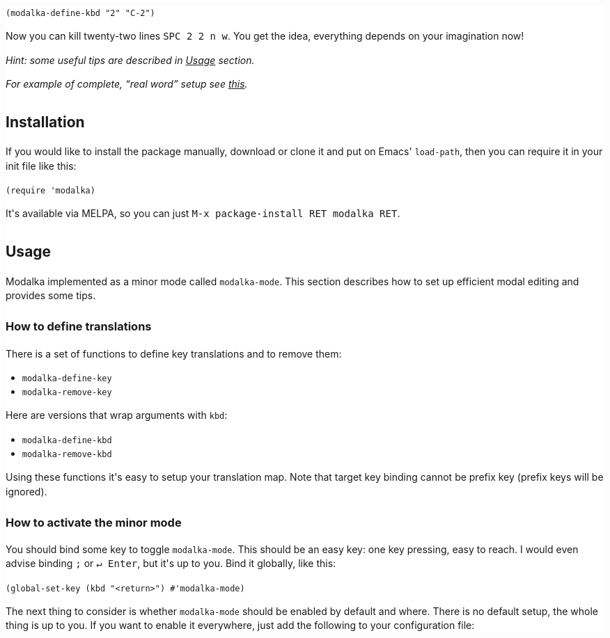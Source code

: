 ```emacs-lisp
(modalka-define-kbd "2" "C-2")
```

Now you can kill twenty-two lines <kbd>SPC 2 2 n w</kbd>. You get the idea,
everything depends on your imagination now!

*Hint: some useful tips are described in [Usage](#usage) section.*

*For example of complete, “real word” setup see
[this](https://github.com/mrkkrp/dot-emacs#modal-editing).*

## Installation

If you would like to install the package manually, download or clone it and
put on Emacs' `load-path`, then you can require it in your init file like
this:

```emacs-lisp
(require 'modalka)
```

It's available via MELPA, so you can just <kbd>M-x package-install RET
modalka RET</kbd>.

## Usage

Modalka implemented as a minor mode called `modalka-mode`. This section
describes how to set up efficient modal editing and provides some tips.

### How to define translations

There is a set of functions to define key translations and to remove them:

* `modalka-define-key`
* `modalka-remove-key`

Here are versions that wrap arguments with `kbd`:

* `modalka-define-kbd`
* `modalka-remove-kbd`

Using these functions it's easy to setup your translation map. Note that
target key binding cannot be prefix key (prefix keys will be ignored).

### How to activate the minor mode

You should bind some key to toggle `modalka-mode`. This should be an easy
key: one key pressing, easy to reach. I would even advise binding
<kbd>;</kbd> or <kbd>↵ Enter</kbd>, but it's up to you. Bind it globally,
like this:

```emacs-lisp
(global-set-key (kbd "<return>") #'modalka-mode)
```

The next thing to consider is whether `modalka-mode` should be enabled by
default and where. There is no default setup, the whole thing is up to
you. If you want to enable it everywhere, just add the following to your
configuration file:
